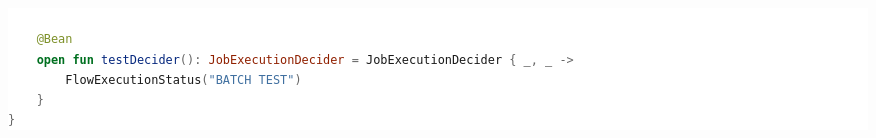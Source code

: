 ```kotlin

    @Bean
    open fun testDecider(): JobExecutionDecider = JobExecutionDecider { _, _ ->
        FlowExecutionStatus("BATCH TEST")
    }
}
```
